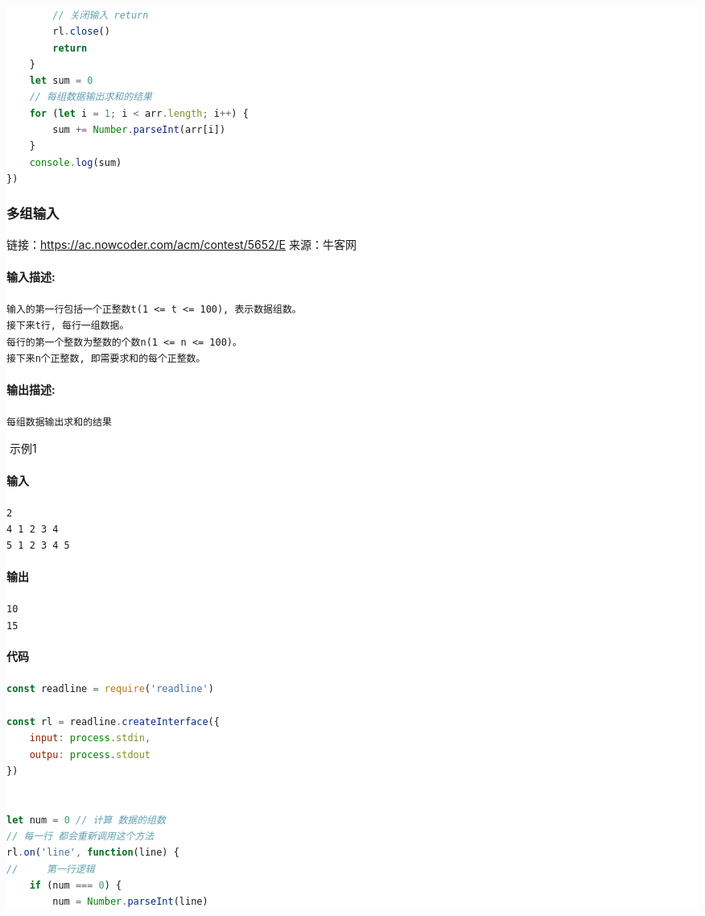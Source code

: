 ```javascript
        // 关闭输入 return
        rl.close()
        return 
    }
    let sum = 0
    // 每组数据输出求和的结果
    for (let i = 1; i < arr.length; i++) {
        sum += Number.parseInt(arr[i])
    }
    console.log(sum)
})
```



### 多组输入

链接：https://ac.nowcoder.com/acm/contest/5652/E
来源：牛客网

#### 输入描述:

```
输入的第一行包括一个正整数t(1 <= t <= 100), 表示数据组数。
接下来t行, 每行一组数据。
每行的第一个整数为整数的个数n(1 <= n <= 100)。
接下来n个正整数, 即需要求和的每个正整数。
```

#### 输出描述:

```
每组数据输出求和的结果
```

​                            示例1                        

#### 输入

```
2
4 1 2 3 4
5 1 2 3 4 5
```

#### 输出

```
10
15
```

#### 代码

```javascript
const readline = require('readline')

const rl = readline.createInterface({
    input: process.stdin,
    outpu: process.stdout
})


let num = 0 // 计算 数据的组数
// 每一行 都会重新调用这个方法
rl.on('line', function(line) {
//     第一行逻辑
    if (num === 0) {
        num = Number.parseInt(line) 
```